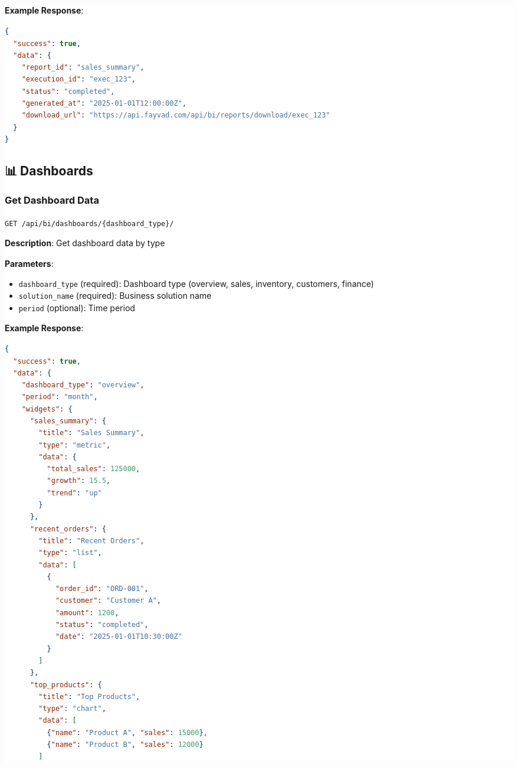 **Example Response**:
```json
{
  "success": true,
  "data": {
    "report_id": "sales_summary",
    "execution_id": "exec_123",
    "status": "completed",
    "generated_at": "2025-01-01T12:00:00Z",
    "download_url": "https://api.fayvad.com/api/bi/reports/download/exec_123"
  }
}
```

## 📊 **Dashboards**

### **Get Dashboard Data**
```http
GET /api/bi/dashboards/{dashboard_type}/
```

**Description**: Get dashboard data by type

**Parameters**:
- `dashboard_type` (required): Dashboard type (overview, sales, inventory, customers, finance)
- `solution_name` (required): Business solution name
- `period` (optional): Time period

**Example Response**:
```json
{
  "success": true,
  "data": {
    "dashboard_type": "overview",
    "period": "month",
    "widgets": {
      "sales_summary": {
        "title": "Sales Summary",
        "type": "metric",
        "data": {
          "total_sales": 125000,
          "growth": 15.5,
          "trend": "up"
        }
      },
      "recent_orders": {
        "title": "Recent Orders",
        "type": "list",
        "data": [
          {
            "order_id": "ORD-001",
            "customer": "Customer A",
            "amount": 1200,
            "status": "completed",
            "date": "2025-01-01T10:30:00Z"
          }
        ]
      },
      "top_products": {
        "title": "Top Products",
        "type": "chart",
        "data": [
          {"name": "Product A", "sales": 15000},
          {"name": "Product B", "sales": 12000}
        ]
```